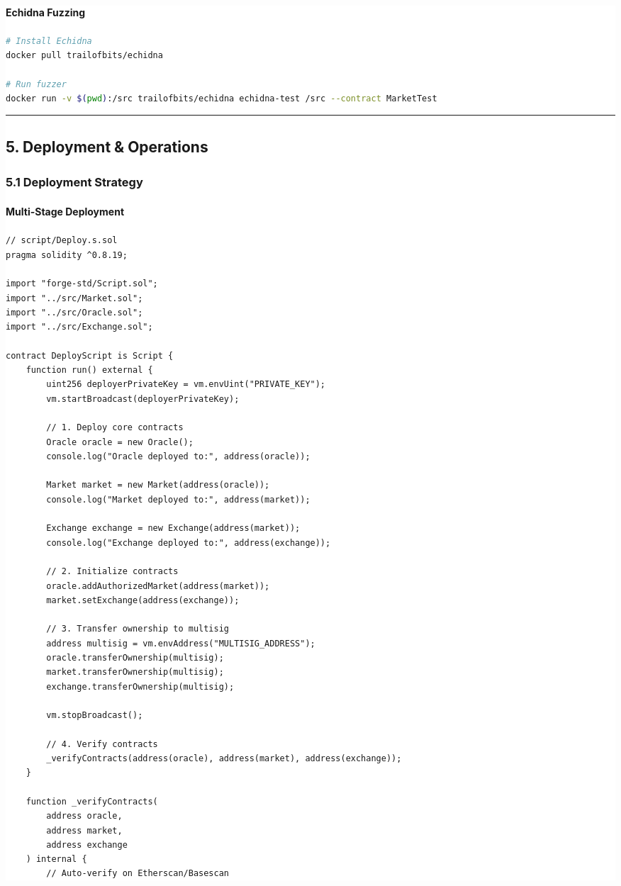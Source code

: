 #### **Echidna Fuzzing**

```bash
# Install Echidna
docker pull trailofbits/echidna

# Run fuzzer
docker run -v $(pwd):/src trailofbits/echidna echidna-test /src --contract MarketTest
```

---

## 5. Deployment & Operations

### 5.1 Deployment Strategy

#### **Multi-Stage Deployment**

```solidity
// script/Deploy.s.sol
pragma solidity ^0.8.19;

import "forge-std/Script.sol";
import "../src/Market.sol";
import "../src/Oracle.sol";
import "../src/Exchange.sol";

contract DeployScript is Script {
    function run() external {
        uint256 deployerPrivateKey = vm.envUint("PRIVATE_KEY");
        vm.startBroadcast(deployerPrivateKey);

        // 1. Deploy core contracts
        Oracle oracle = new Oracle();
        console.log("Oracle deployed to:", address(oracle));

        Market market = new Market(address(oracle));
        console.log("Market deployed to:", address(market));

        Exchange exchange = new Exchange(address(market));
        console.log("Exchange deployed to:", address(exchange));

        // 2. Initialize contracts
        oracle.addAuthorizedMarket(address(market));
        market.setExchange(address(exchange));

        // 3. Transfer ownership to multisig
        address multisig = vm.envAddress("MULTISIG_ADDRESS");
        oracle.transferOwnership(multisig);
        market.transferOwnership(multisig);
        exchange.transferOwnership(multisig);

        vm.stopBroadcast();

        // 4. Verify contracts
        _verifyContracts(address(oracle), address(market), address(exchange));
    }

    function _verifyContracts(
        address oracle,
        address market,
        address exchange
    ) internal {
        // Auto-verify on Etherscan/Basescan
```